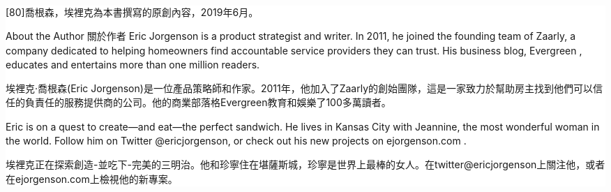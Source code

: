 [80]喬根森，埃裡克為本書撰寫的原創內容，2019年6月。


About the Author
關於作者
Eric Jorgenson is a product strategist and writer. In 2011, he joined the founding team of Zaarly, a company dedicated to helping homeowners find accountable service providers they can trust. His business blog, Evergreen , educates and entertains more than one million readers.

埃裡克·喬根森(Eric Jorgenson)是一位產品策略師和作家。2011年，他加入了Zaarly的創始團隊，這是一家致力於幫助房主找到他們可以信任的負責任的服務提供商的公司。他的商業部落格Evergreen教育和娛樂了100多萬讀者。

Eric is on a quest to create—and eat—the perfect sandwich. He lives in Kansas City with Jeannine, the most wonderful woman in the world. Follow him on Twitter @ericjorgenson, or check out his new projects on ejorgenson.com .

埃裡克正在探索創造-並吃下-完美的三明治。他和珍寧住在堪薩斯城，珍寧是世界上最棒的女人。在twitter@ericjorgenson上關注他，或者在ejorgenson.com上檢視他的新專案。
